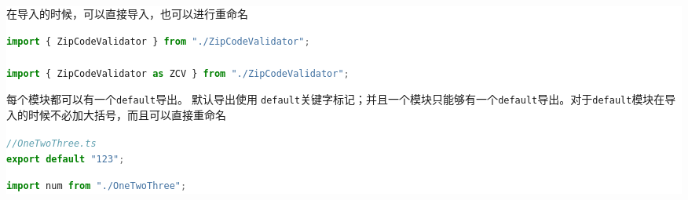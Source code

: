 在导入的时候，可以直接导入，也可以进行重命名

```typescript
import { ZipCodeValidator } from "./ZipCodeValidator";

import { ZipCodeValidator as ZCV } from "./ZipCodeValidator";
```

每个模块都可以有一个`default`导出。 默认导出使用 `default`关键字标记；并且一个模块只能够有一个`default`导出。对于`default`模块在导入的时候不必加大括号，而且可以直接重命名

```typescript
//OneTwoThree.ts
export default "123";
```

```typescript
import num from "./OneTwoThree";
```
